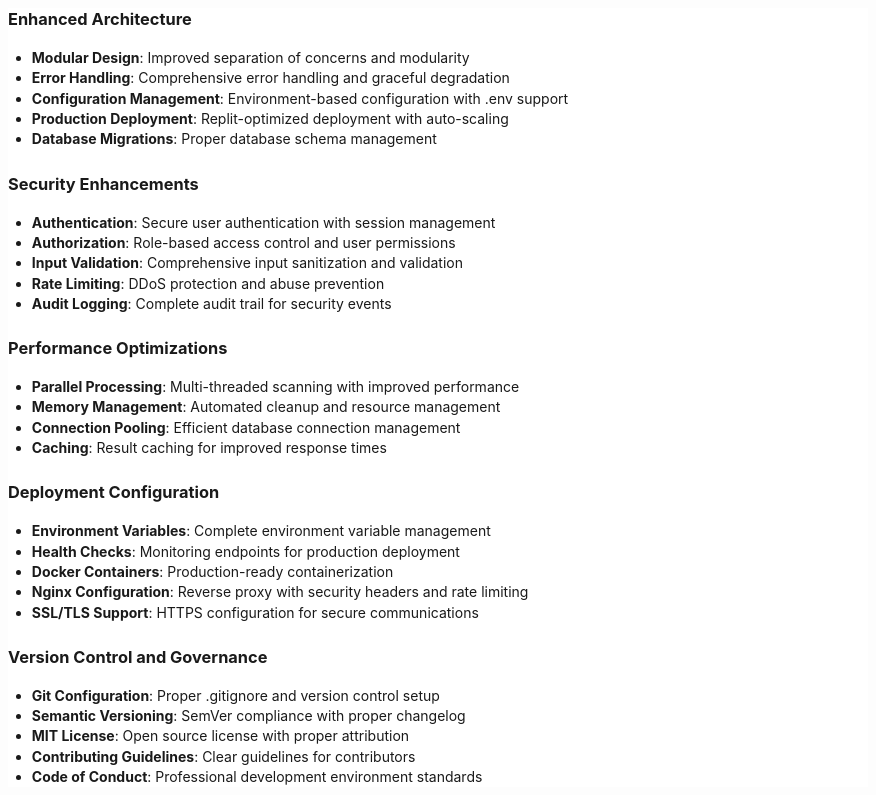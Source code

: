 ### Enhanced Architecture
- **Modular Design**: Improved separation of concerns and modularity
- **Error Handling**: Comprehensive error handling and graceful degradation
- **Configuration Management**: Environment-based configuration with .env support
- **Production Deployment**: Replit-optimized deployment with auto-scaling
- **Database Migrations**: Proper database schema management

### Security Enhancements
- **Authentication**: Secure user authentication with session management
- **Authorization**: Role-based access control and user permissions
- **Input Validation**: Comprehensive input sanitization and validation
- **Rate Limiting**: DDoS protection and abuse prevention
- **Audit Logging**: Complete audit trail for security events

### Performance Optimizations
- **Parallel Processing**: Multi-threaded scanning with improved performance
- **Memory Management**: Automated cleanup and resource management
- **Connection Pooling**: Efficient database connection management
- **Caching**: Result caching for improved response times

### Deployment Configuration
- **Environment Variables**: Complete environment variable management
- **Health Checks**: Monitoring endpoints for production deployment
- **Docker Containers**: Production-ready containerization
- **Nginx Configuration**: Reverse proxy with security headers and rate limiting
- **SSL/TLS Support**: HTTPS configuration for secure communications

### Version Control and Governance
- **Git Configuration**: Proper .gitignore and version control setup
- **Semantic Versioning**: SemVer compliance with proper changelog
- **MIT License**: Open source license with proper attribution
- **Contributing Guidelines**: Clear guidelines for contributors
- **Code of Conduct**: Professional development environment standards